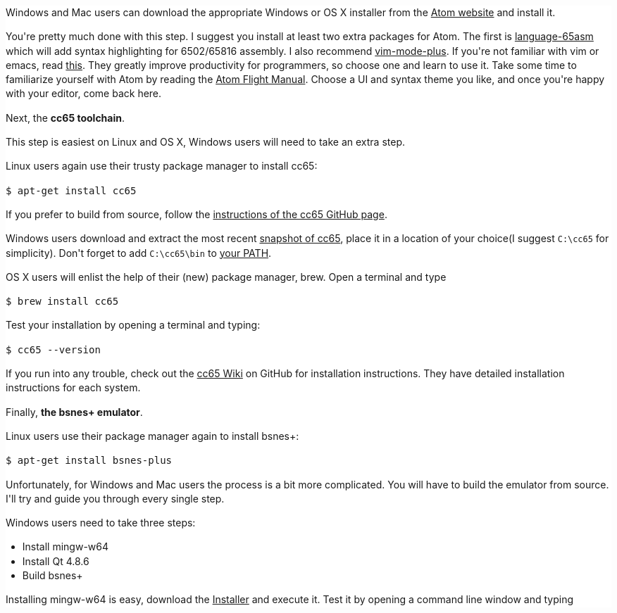 <i class="fa fa-windows"></i> <i class="fa fa-apple"></i> Windows and Mac users can download the appropriate Windows or OS X installer from the [Atom website][atom_link] and install it.

<i class="fa fa-linux"></i> <i class="fa fa-windows"></i>  <i class="fa fa-apple"></i> You're pretty much done with this step. I suggest you install at least two extra packages for Atom. The first is [language-65asm](https://atom.io/packages/language-65asm) which will add syntax highlighting for 6502/65816 assembly. I also recommend [vim-mode-plus](https://atom.io/packages/vim-mode-plus). If you're not familiar with vim or emacs, read [this](https://medium.com/@olitreadwell/on-why-you-should-learn-emacs-or-vim-as-soon-as-youre-comfortable-with-your-first-editor-4a444ae188a3). They greatly improve productivity for programmers, so choose one and learn to use it. Take some time to familiarize yourself with Atom by reading the [Atom Flight Manual](https://flight-manual.atom.io/getting-started/sections/atom-basics/). Choose a UI and syntax theme you like, and once you're happy with your editor, come back here.

Next, the **cc65 toolchain**.

This step is easiest on Linux and OS X, Windows users will need to take an extra step.

<i class="fa fa-linux"></i> Linux users again use their trusty package manager to install cc65:

<pre>$ apt-get install cc65</pre>

If you prefer to build from source, follow the [instructions of the cc65 GitHub page](http://cc65.github.io/cc65/getting-started.html).

<i class="fa fa-windows"></i> Windows users download and extract the most recent [snapshot of cc65](href="https://sourceforge.net/projects/cc65/files/cc65-snapshot-win32.zip/download), place it in a location of your choice(I suggest `C:\cc65` for simplicity). Don't forget to add `C:\cc65\bin` to [your PATH](https://www.howtogeek.com/118594/how-to-edit-your-system-path-for-easy-command-line-access/).

<i class="fa fa-apple"></i> OS X users will enlist the help of their (new) package manager, brew. Open a terminal and type

<pre>$ brew install cc65</pre>

<i class="fa fa-linux"></i> <i class="fa fa-windows"></i> <i class="fa fa-apple"></i> Test your installation by opening a terminal and typing:

<pre>$ cc65 --version</pre>

If you run into any trouble, check out the [cc65 Wiki](https://github.com/cc65/wiki/wiki) on GitHub for installation instructions. They have detailed installation instructions for each system.

Finally, **the bsnes+ emulator**.

<i class="fa fa-linux"></i> Linux users use their package manager again to install bsnes+:

<pre>$ apt-get install bsnes-plus</pre>

Unfortunately, for Windows and Mac users the process is a bit more complicated. You will have to build the emulator from source. I'll try and guide you through every single step.

<i class="fa fa-windows"></i> Windows users need to take three steps:

* Install mingw-w64
* Install Qt 4.8.6
* Build bsnes+

Installing mingw-w64 is easy, download the [Installer](http://mingw-w64.org/doku.php) and execute it. Test it by opening a command line window and typing


[atom_link]: https://www.atom.io
[vsc_link]: https://code.visualstudio.com
[sublime_link]: https://www.sublimetext.com
[vim_link]: https://www.vim.org
[nocash_link]: http://problemkaputt.de/sns.htm
[snesx_link]: http://geigercount.net/crypt/
[gitbook_link]: https://git-scm.com/book/en/v2
[bsnes_link]: https://github.com/devinacker/bsnes-plus